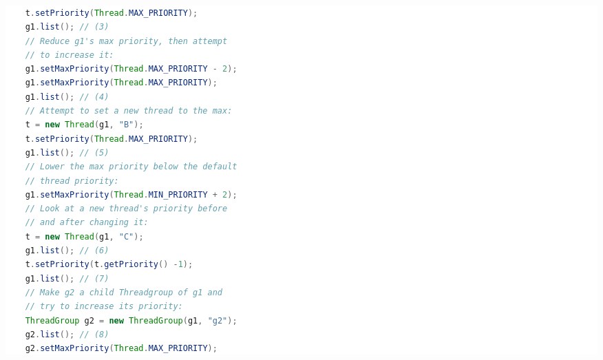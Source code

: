 ```java
    t.setPriority(Thread.MAX_PRIORITY);
    g1.list(); // (3)
    // Reduce g1's max priority, then attempt
    // to increase it:
    g1.setMaxPriority(Thread.MAX_PRIORITY - 2);
    g1.setMaxPriority(Thread.MAX_PRIORITY);
    g1.list(); // (4)
    // Attempt to set a new thread to the max:
    t = new Thread(g1, "B");
    t.setPriority(Thread.MAX_PRIORITY);
    g1.list(); // (5)
    // Lower the max priority below the default
    // thread priority:
    g1.setMaxPriority(Thread.MIN_PRIORITY + 2);
    // Look at a new thread's priority before
    // and after changing it:
    t = new Thread(g1, "C");
    g1.list(); // (6)
    t.setPriority(t.getPriority() -1);
    g1.list(); // (7)
    // Make g2 a child Threadgroup of g1 and
    // try to increase its priority:
    ThreadGroup g2 = new ThreadGroup(g1, "g2");
    g2.list(); // (8)
    g2.setMaxPriority(Thread.MAX_PRIORITY);

